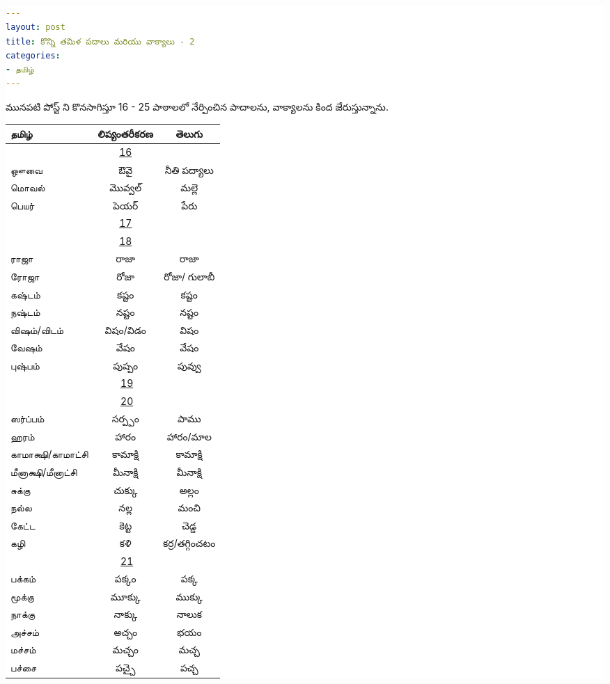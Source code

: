 ```yaml
---
layout: post
title: కొన్ని తమిళ పదాలు మరియు వాక్యాలు - 2
categories:
- தமிழ்
---
```

మునపటి పోస్ట్ ని కొనసాగిస్తూ 16 - 25 పాఠాలలో నేర్పించిన పాదాలను, వాక్యాలను కింద జేరుస్తున్నాను.

| தமிழ்     |లిప్యంతరీకరణ | తెలుగు     |
|:-----------|:----------------:|:--------------:| 
|| [16](https://www.youtube.com/watch?v=rcFuILqcKDg&list=PL8tGEXJ3tG9oB06SWyVGIXpkLKvizb7Ac&index=16) ||
|ஔவை|ఔవై|నీతి పద్యాలు|
|மொவல்|మొవ్వల్|మల్లె|
|பெயர்|పెయర్|పేరు|
|| [17](https://www.youtube.com/watch?v=rcFuILqcKDg&list=PL8tGEXJ3tG9oB06SWyVGIXpkLKvizb7Ac&index=17) ||
|| [18](https://www.youtube.com/watch?v=rcFuILqcKDg&list=PL8tGEXJ3tG9oB06SWyVGIXpkLKvizb7Ac&index=18) ||
|ராஜா|రాజా|రాజా|
|ரோஜா|రోజా|రోజా/ గులాబీ|
|கஷ்டம்|కష్టం|కష్టం|
|நஷ்டம்|నష్టం|నష్టం|
|விஷம்/விடம்|విషం/విడం|విషం|
|வேஷம்|వేషం|వేషం|
|புஷ்பம்|పుష్పం|పువ్వు|
|| [19](https://www.youtube.com/watch?v=rcFuILqcKDg&list=PL8tGEXJ3tG9oB06SWyVGIXpkLKvizb7Ac&index=19)||
|| [20](https://www.youtube.com/watch?v=rcFuILqcKDg&list=PL8tGEXJ3tG9oB06SWyVGIXpkLKvizb7Ac&index=20)||
|ஸர்ப்பம்|సర్ప్పం|పాము|
|ஹரம்|హారం|హారం/మాల|
|காமாக்ஷி/காமாட்சி|కామాక్షి|కామాక్షి|
|மீனாக்ஷி/மீனாட்சி|మీనాక్షి|మీనాక్షి|
|சுக்கு|చుక్కు|అల్లం|
|நல்ல|నల్ల|మంచి|
|கேட்ட|కెట్ట|చెడ్డ|
|கழி|కళి|కర్ర/తగ్గించటం|
|| [21](https://www.youtube.com/watch?v=rcFuILqcKDg&list=PL8tGEXJ3tG9oB06SWyVGIXpkLKvizb7Ac&index=21)||
|பக்கம்|పక్కం|పక్క|
|மூக்கு|మూక్కు|ముక్కు|
|நாக்கு|నాక్కు|నాలుక|
|அச்சம்|అచ్చం|భయం|
|மச்சம்|మచ్చం|మచ్చ|
|பச்சை|పచ్చై|పచ్చ|